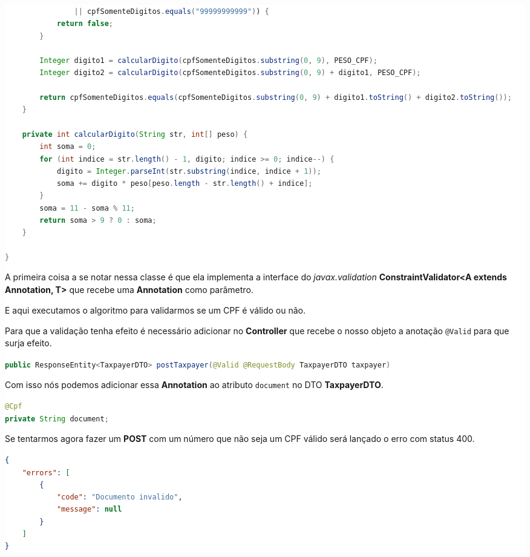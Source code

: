 ```java
				|| cpfSomenteDigitos.equals("99999999999")) {
			return false;
		}
		
		Integer digito1 = calcularDigito(cpfSomenteDigitos.substring(0, 9), PESO_CPF);
		Integer digito2 = calcularDigito(cpfSomenteDigitos.substring(0, 9) + digito1, PESO_CPF);

		return cpfSomenteDigitos.equals(cpfSomenteDigitos.substring(0, 9) + digito1.toString() + digito2.toString());
	}
	
	private int calcularDigito(String str, int[] peso) {
		int soma = 0;
		for (int indice = str.length() - 1, digito; indice >= 0; indice--) {
			digito = Integer.parseInt(str.substring(indice, indice + 1));
			soma += digito * peso[peso.length - str.length() + indice];
		}
		soma = 11 - soma % 11;
		return soma > 9 ? 0 : soma;
	}

}
```

A primeira coisa a se notar nessa classe é que ela implementa a interface do *javax.validation* **ConstraintValidator<A extends Annotation, T>** que recebe uma **Annotation** como parâmetro.

E aqui executamos o algoritmo para validarmos se um CPF é válido ou não.

Para que a validação tenha efeito é necessário adicionar no **Controller** que recebe o nosso objeto a anotação ```@Valid``` para que surja efeito.

```java
public ResponseEntity<TaxpayerDTO> postTaxpayer(@Valid @RequestBody TaxpayerDTO taxpayer)
```

Com isso nós podemos adicionar essa **Annotation** ao atributo ```document``` no DTO **TaxpayerDTO**.

```java
@Cpf
private String document;
```

Se tentarmos agora fazer um **POST** com um número que não seja um CPF válido será lançado o erro com status 400.

```json
{
    "errors": [
        {
            "code": "Documento invalido",
            "message": null
        }
    ]
}
```
